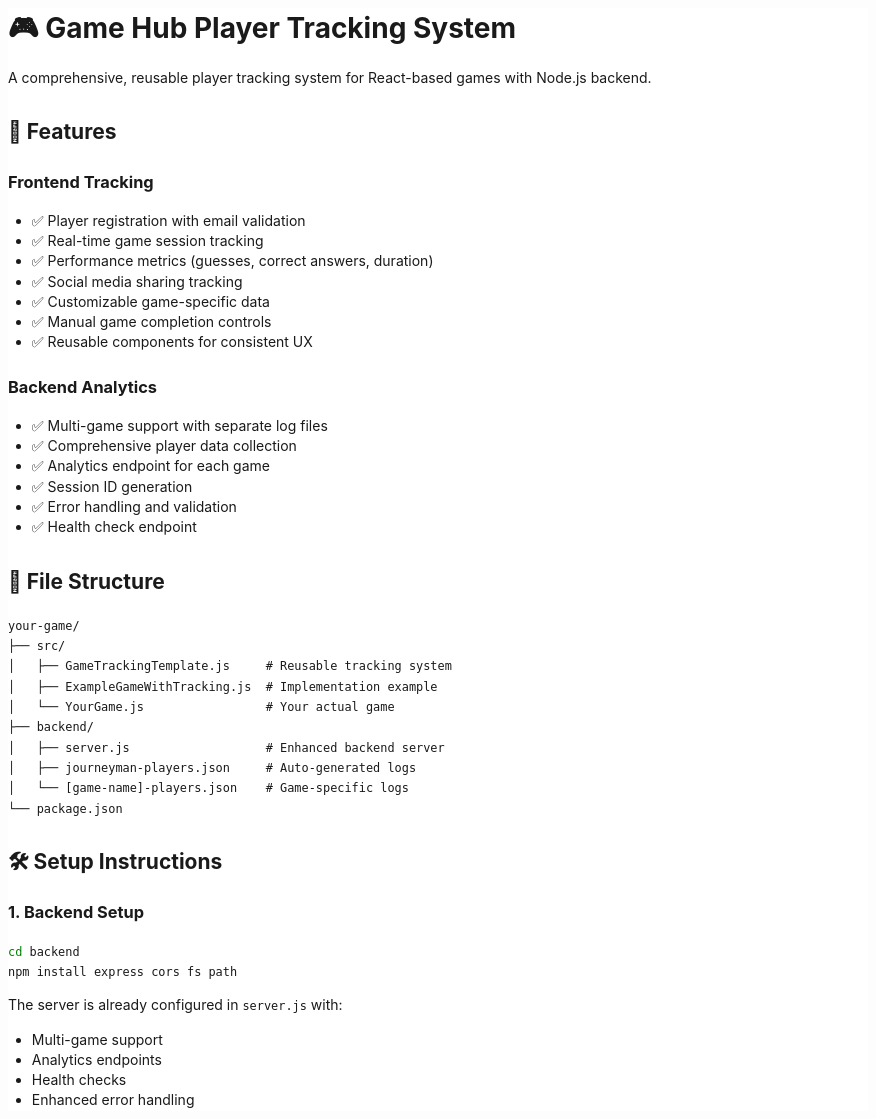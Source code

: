 # 🎮 Game Hub Player Tracking System

A comprehensive, reusable player tracking system for React-based games with Node.js backend.

## 🚀 Features

### Frontend Tracking
- ✅ Player registration with email validation
- ✅ Real-time game session tracking
- ✅ Performance metrics (guesses, correct answers, duration)
- ✅ Social media sharing tracking
- ✅ Customizable game-specific data
- ✅ Manual game completion controls
- ✅ Reusable components for consistent UX

### Backend Analytics
- ✅ Multi-game support with separate log files
- ✅ Comprehensive player data collection
- ✅ Analytics endpoint for each game
- ✅ Session ID generation
- ✅ Error handling and validation
- ✅ Health check endpoint

## 📁 File Structure

```
your-game/
├── src/
│   ├── GameTrackingTemplate.js     # Reusable tracking system
│   ├── ExampleGameWithTracking.js  # Implementation example
│   └── YourGame.js                 # Your actual game
├── backend/
│   ├── server.js                   # Enhanced backend server
│   ├── journeyman-players.json     # Auto-generated logs
│   └── [game-name]-players.json    # Game-specific logs
└── package.json
```

## 🛠️ Setup Instructions

### 1. Backend Setup

```bash
cd backend
npm install express cors fs path
```

The server is already configured in `server.js` with:
- Multi-game support
- Analytics endpoints
- Health checks
- Enhanced error handling

